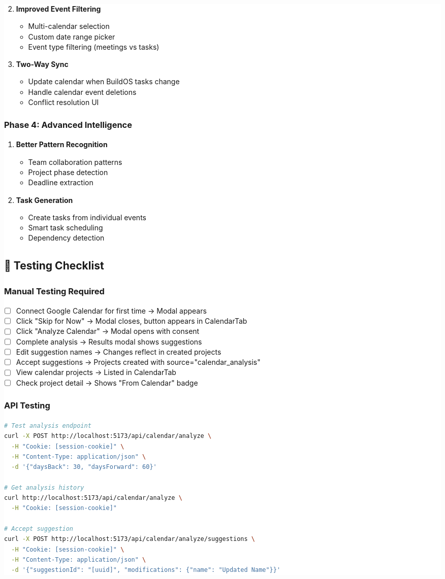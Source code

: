 2. **Improved Event Filtering**
   - Multi-calendar selection
   - Custom date range picker
   - Event type filtering (meetings vs tasks)

3. **Two-Way Sync**
   - Update calendar when BuildOS tasks change
   - Handle calendar event deletions
   - Conflict resolution UI

### Phase 4: Advanced Intelligence

1. **Better Pattern Recognition**
   - Team collaboration patterns
   - Project phase detection
   - Deadline extraction

2. **Task Generation**
   - Create tasks from individual events
   - Smart task scheduling
   - Dependency detection

## 🧪 Testing Checklist

### Manual Testing Required

- [ ] Connect Google Calendar for first time → Modal appears
- [ ] Click "Skip for Now" → Modal closes, button appears in CalendarTab
- [ ] Click "Analyze Calendar" → Modal opens with consent
- [ ] Complete analysis → Results modal shows suggestions
- [ ] Edit suggestion names → Changes reflect in created projects
- [ ] Accept suggestions → Projects created with source="calendar_analysis"
- [ ] View calendar projects → Listed in CalendarTab
- [ ] Check project detail → Shows "From Calendar" badge

### API Testing

```bash
# Test analysis endpoint
curl -X POST http://localhost:5173/api/calendar/analyze \
  -H "Cookie: [session-cookie]" \
  -H "Content-Type: application/json" \
  -d '{"daysBack": 30, "daysForward": 60}'

# Get analysis history
curl http://localhost:5173/api/calendar/analyze \
  -H "Cookie: [session-cookie]"

# Accept suggestion
curl -X POST http://localhost:5173/api/calendar/analyze/suggestions \
  -H "Cookie: [session-cookie]" \
  -H "Content-Type: application/json" \
  -d '{"suggestionId": "[uuid]", "modifications": {"name": "Updated Name"}}'
```
